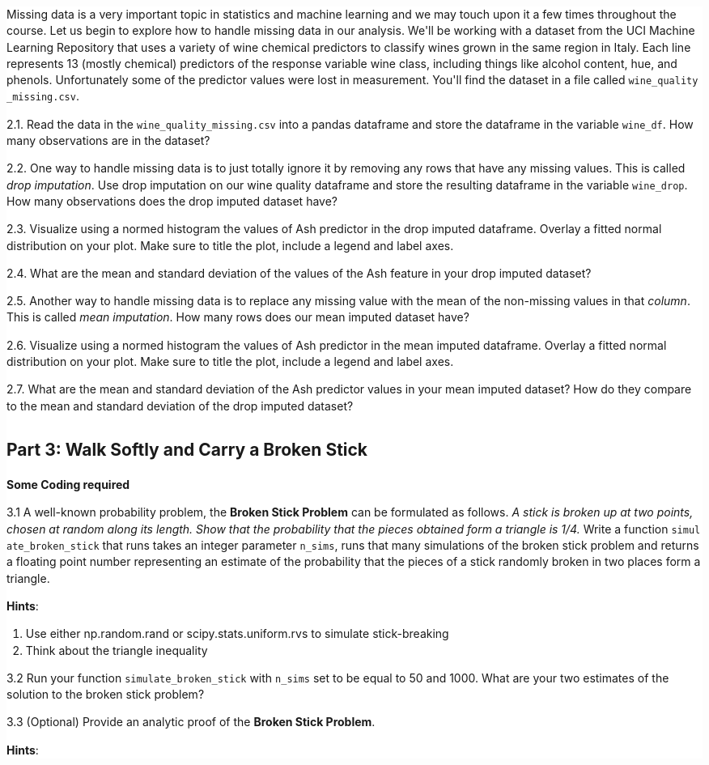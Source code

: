 Missing data is a very important topic in statistics and machine learning and we may touch upon it a few times throughout the course. Let us begin to explore how to handle missing data in our analysis.  We'll be working with a dataset from the UCI Machine Learning Repository that uses a variety of wine chemical predictors to classify wines grown in the same region in Italy.  Each line represents 13 (mostly chemical) predictors of the response variable wine class, including things like alcohol content, hue, and phenols.  Unfortunately some of the predictor values were lost in measurement.  You'll find the dataset in a file called `wine_quality_missing.csv`.

2.1. Read the data in the `wine_quality_missing.csv` into a pandas dataframe and store the dataframe in the variable `wine_df`.  How many observations are in the dataset?  

2.2. One way to handle missing data is to just totally ignore it by removing any rows that have any missing values.  This is called *drop imputation*.  Use drop imputation on our wine quality dataframe and store the resulting dataframe in the variable `wine_drop`.  How many observations does the drop imputed dataset have?

2.3. Visualize using a normed histogram the values of Ash predictor in the drop imputed dataframe.  Overlay a fitted normal distribution on your plot.  Make sure to title the plot, include a legend and label axes.

2.4. What are the mean and standard deviation of the values of the Ash feature in your drop imputed dataset?

2.5. Another way to handle missing data is to replace any missing value with the mean of the non-missing values in that *column*.  This is called *mean imputation*.  How many rows does our mean imputed dataset have?

2.6. Visualize using a normed histogram the values of Ash predictor in the mean imputed dataframe.  Overlay a fitted normal distribution on your plot.  Make sure to title the plot, include a legend and label axes.

2.7. What are the mean and standard deviation of the Ash predictor values in your mean imputed dataset?  How do they compare to the mean and standard deviation of the drop imputed dataset?


## Part 3: Walk Softly and Carry a Broken Stick  

**Some Coding required**

3.1  A well-known probability problem, the **Broken Stick Problem** can be formulated as follows. *A stick is broken up at two points, chosen at random along its
length. Show that the probability that the pieces obtained form a triangle is 1/4.*  Write a function `simulate_broken_stick` that runs takes an integer parameter `n_sims`, runs that many simulations of the broken stick problem and returns a floating point number representing an estimate of the probability that the pieces of a stick randomly broken in two places form a triangle.  

**Hints**:

1. Use either np.random.rand or scipy.stats.uniform.rvs to simulate stick-breaking
2. Think about the triangle inequality

3.2 Run your function `simulate_broken_stick` with `n_sims` set to be equal to 50 and 1000.  What are your two estimates of the solution to the broken stick problem?

3.3 (Optional) Provide an analytic proof of the **Broken Stick Problem**.

**Hints**:
